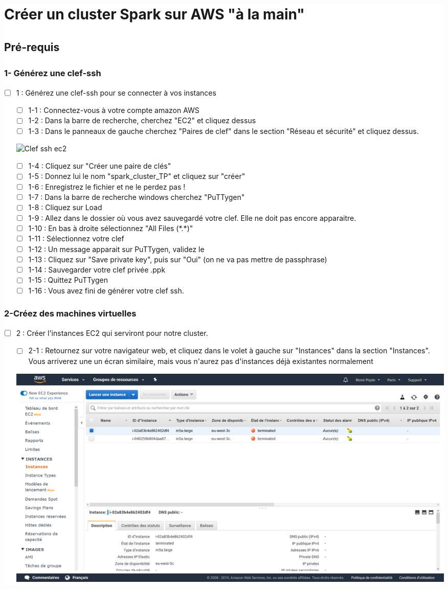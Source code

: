 # Créer un cluster Spark sur AWS "à la main"

## Pré-requis

### 1- Générez une clef-ssh

- [ ] 1 : Générez une clef-ssh pour se connecter à vos instances

  - [ ] 1-1 : Connectez-vous à votre compte amazon AWS
  - [ ] 1-2 : Dans la barre de recherche, cherchez "EC2" et cliquez dessus
  - [ ] 1-3 : Dans le panneaux de gauche cherchez "Paires de clef" dans le section "Réseau et sécurité" et cliquez dessus.

  ![Clef ssh ec2](../img/setup_a_la_main/step1.3_Paire_de_clés_EC2.png)

  - [ ] 1-4 : Cliquez sur "Créer une paire de clés"
  - [ ] 1-5 : Donnez lui le nom "spark_cluster_TP" et cliquez sur "créer"
  - [ ] 1-6 : Enregistrez le fichier et ne le perdez pas !
  - [ ] 1-7 : Dans la barre de recherche windows cherchez "PuTTygen"
  - [ ] 1-8 : Cliquez sur Load
  - [ ] 1-9 : Allez dans le dossier où vous avez sauvegardé votre clef. Elle ne doit pas encore apparaitre.
  - [ ] 1-10 : En bas à droite sélectionnez "All Files (*\.\*)"
  - [ ] 1-11 : Sélectionnez votre clef
  - [ ] 1-12 : Un message apparait sur PuTTygen, validez le
  - [ ] 1-13 : Cliquez sur "Save private key", puis sur "Oui" (on ne va pas mettre de passphrase)
  - [ ] 1-14 : Sauvegarder votre clef privée .ppk
  - [ ] 1-15 : Quittez PuTTygen
  - [ ] 1-16 : Vous avez fini de générer votre clef ssh.

### 2-Créez des machines virtuelles

- [ ] 2 : Créer l'instances EC2 qui serviront pour notre cluster.

  - [ ] 2-1 : Retournez sur votre navigateur web, et cliquez dans le volet à gauche sur "Instances" dans la section "Instances". Vous arriverez une un écran similaire, mais vous n'aurez pas d'instances déjà existantes normalement

  ![Instances EC2](../img/setup_a_la_main/step2-1Instances_EC2.png)
